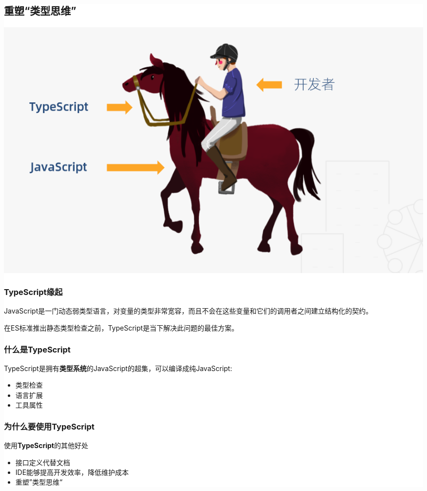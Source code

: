 

## 重塑“类型思维”

![image-20200926120151091](img/image-20200926120151091.png)

### TypeScript缘起

​	JavaScript是一门动态弱类型语言，对变量的类型非常宽容，而且不会在这些变量和它们的调用者之间建立结构化的契约。

​	在ES标准推出静态类型检查之前，TypeScript是当下解决此问题的最佳方案。



### 什么是TypeScript

TypeScript是拥有**类型系统**的JavaScript的超集，可以编译成纯JavaScript:

- 类型检查
- 语言扩展
- 工具属性



### 为什么要使用TypeScript

使用**TypeScript**的其他好处

- 接口定义代替文档
- IDE能够提高开发效率，降低维护成本
- 重塑”类型思维“
